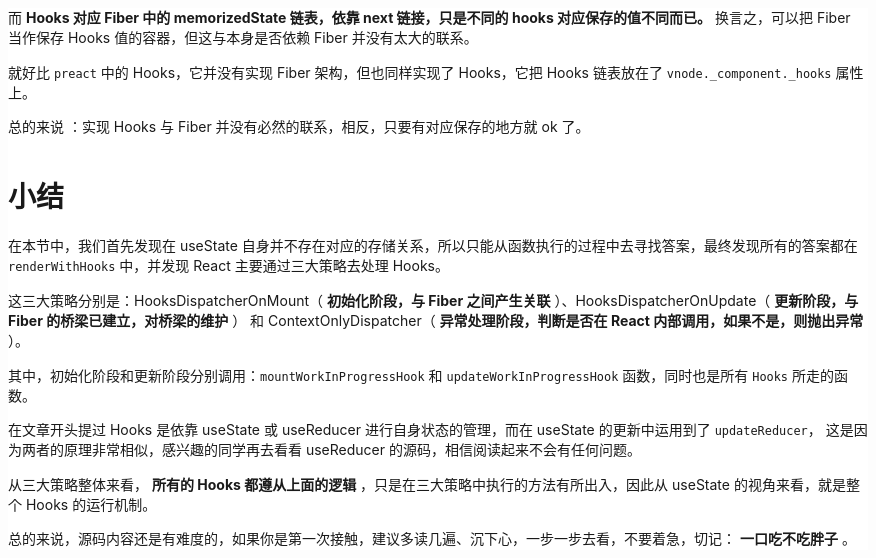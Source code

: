 而 **Hooks 对应 Fiber 中的 memorizedState 链表，依靠 next 链接，只是不同的 hooks 对应保存的值不同而已。**
换言之，可以把 Fiber 当作保存 Hooks 值的容器，但这与本身是否依赖 Fiber 并没有太大的联系。

就好比 `preact` 中的 Hooks，它并没有实现 Fiber 架构，但也同样实现了 Hooks，它把 Hooks 链表放在了
`vnode._component._hooks` 属性上。

总的来说 ：实现 Hooks 与 Fiber 并没有必然的联系，相反，只要有对应保存的地方就 ok 了。

# 小结

在本节中，我们首先发现在 useState 自身并不存在对应的存储关系，所以只能从函数执行的过程中去寻找答案，最终发现所有的答案都在
`renderWithHooks` 中，并发现 React 主要通过三大策略去处理 Hooks。

这三大策略分别是：HooksDispatcherOnMount（ **初始化阶段，与 Fiber 之间产生关联**
）、HooksDispatcherOnUpdate（ **更新阶段，与 Fiber 的桥梁已建立，对桥梁的维护** ） 和
ContextOnlyDispatcher（ **异常处理阶段，判断是否在 React 内部调用，如果不是，则抛出异常** ）。

其中，初始化阶段和更新阶段分别调用：`mountWorkInProgressHook` 和 `updateWorkInProgressHook`
函数，同时也是所有 `Hooks` 所走的函数。

在文章开头提过 Hooks 是依靠 useState 或 useReducer 进行自身状态的管理，而在 useState 的更新中运用到了
`updateReducer`， 这是因为两者的原理非常相似，感兴趣的同学再去看看 useReducer 的源码，相信阅读起来不会有任何问题。

从三大策略整体来看， **所有的 Hooks 都遵从上面的逻辑** ，只是在三大策略中执行的方法有所出入，因此从 useState 的视角来看，就是整个
Hooks 的运行机制。

总的来说，源码内容还是有难度的，如果你是第一次接触，建议多读几遍、沉下心，一步一步去看，不要着急，切记： **一口吃不吃胖子** 。

